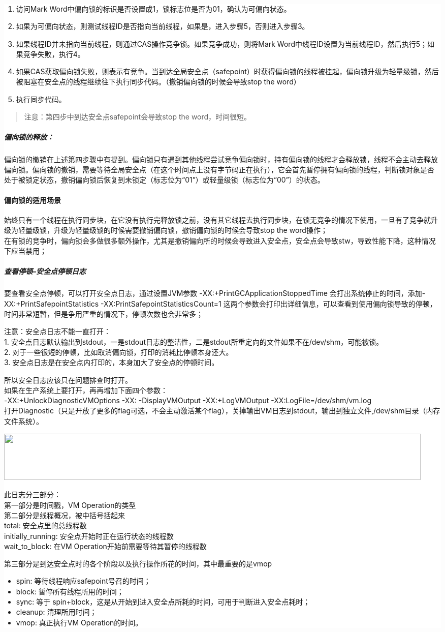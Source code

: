 1.  访问Mark Word中偏向锁的标识是否设置成1，锁标志位是否为01，确认为可偏向状态。
    
2.  如果为可偏向状态，则测试线程ID是否指向当前线程，如果是，进入步骤5，否则进入步骤3。
    
3.  如果线程ID并未指向当前线程，则通过CAS操作竞争锁。如果竞争成功，则将Mark Word中线程ID设置为当前线程ID，然后执行5；如果竞争失败，执行4。
    
4.  如果CAS获取偏向锁失败，则表示有竞争。当到达全局安全点（safepoint）时获得偏向锁的线程被挂起，偏向锁升级为轻量级锁，然后被阻塞在安全点的线程继续往下执行同步代码。（撤销偏向锁的时候会导致stop the word）
    
5.  执行同步代码。
    

> 注意：第四步中到达安全点safepoint会导致stop the word，时间很短。

##### 偏向锁的释放：

偏向锁的撤销在上述第四步骤中有提到。偏向锁只有遇到其他线程尝试竞争偏向锁时，持有偏向锁的线程才会释放锁，线程不会主动去释放偏向锁。偏向锁的撤销，需要等待全局安全点（在这个时间点上没有字节码正在执行），它会首先暂停拥有偏向锁的线程，判断锁对象是否处于被锁定状态，撤销偏向锁后恢复到未锁定（标志位为“01”）或轻量级锁（标志位为“00”）的状态。

#### 偏向锁的适用场景

始终只有一个线程在执行同步块，在它没有执行完释放锁之前，没有其它线程去执行同步块，在锁无竞争的情况下使用，一旦有了竞争就升级为轻量级锁，升级为轻量级锁的时候需要撤销偏向锁，撤销偏向锁的时候会导致stop the word操作；   
在有锁的竞争时，偏向锁会多做很多额外操作，尤其是撤销偏向所的时候会导致进入安全点，安全点会导致stw，导致性能下降，这种情况下应当禁用；

##### 查看停顿–安全点停顿日志

要查看安全点停顿，可以打开安全点日志，通过设置JVM参数 -XX:+PrintGCApplicationStoppedTime 会打出系统停止的时间，添加-XX:+PrintSafepointStatistics -XX:PrintSafepointStatisticsCount=1 这两个参数会打印出详细信息，可以查看到使用偏向锁导致的停顿，时间非常短暂，但是争用严重的情况下，停顿次数也会非常多；

注意：安全点日志不能一直打开：   
1\. 安全点日志默认输出到stdout，一是stdout日志的整洁性，二是stdout所重定向的文件如果不在/dev/shm，可能被锁。   
2\. 对于一些很短的停顿，比如取消偏向锁，打印的消耗比停顿本身还大。   
3\. 安全点日志是在安全点内打印的，本身加大了安全点的停顿时间。

所以安全日志应该只在问题排查时打开。   
如果在生产系统上要打开，再再增加下面四个参数：   
-XX:+UnlockDiagnosticVMOptions -XX: -DisplayVMOutput -XX:+LogVMOutput -XX:LogFile=/dev/shm/vm.log   
打开Diagnostic（只是开放了更多的flag可选，不会主动激活某个flag），关掉输出VM日志到stdout，输出到独立文件,/dev/shm目录（内存文件系统）。

<img width="820" height="91" src=":/45658fc095254dcfb9f1c4b56d5b5548"/>

此日志分三部分：   
第一部分是时间戳，VM Operation的类型   
第二部分是线程概况，被中括号括起来   
total: 安全点里的总线程数   
initially_running: 安全点开始时正在运行状态的线程数   
wait\_to\_block: 在VM Operation开始前需要等待其暂停的线程数

第三部分是到达安全点时的各个阶段以及执行操作所花的时间，其中最重要的是vmop

- spin: 等待线程响应safepoint号召的时间；
- block: 暂停所有线程所用的时间；
- sync: 等于 spin+block，这是从开始到进入安全点所耗的时间，可用于判断进入安全点耗时；
- cleanup: 清理所用时间；
- vmop: 真正执行VM Operation的时间。
